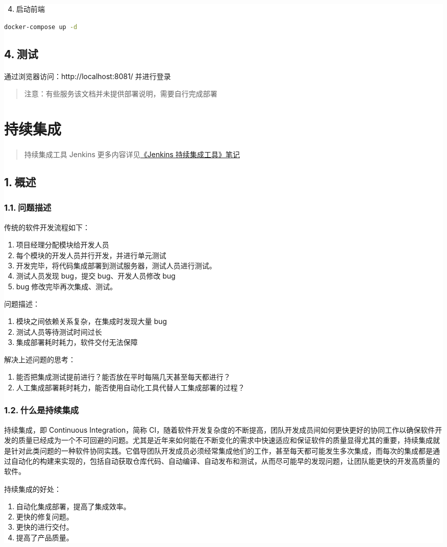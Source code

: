 4. 启动前端

```bash
docker-compose up -d
```

## 4. 测试

通过浏览器访问：http://localhost:8081/ 并进行登录

> 注意：有些服务该文档并未提供部署说明，需要自行完成部署

# 持续集成

> 持续集成工具 Jenkins 更多内容详见[《Jenkins 持续集成工具》笔记](/DevOps/持续集成工具/Jenkins)

## 1. 概述

### 1.1. 问题描述

传统的软件开发流程如下：

1. 项目经理分配模块给开发人员
2. 每个模块的开发人员并行开发，并进行单元测试
3. 开发完毕，将代码集成部署到测试服务器，测试人员进行测试。
4. 测试人员发现 bug，提交 bug、开发人员修改 bug
5. bug 修改完毕再次集成、测试。

问题描述：

1. 模块之间依赖关系复杂，在集成时发现大量 bug
2. 测试人员等待测试时间过长
3. 集成部署耗时耗力，软件交付无法保障

解决上述问题的思考：

1. 能否把集成测试提前进行？能否放在平时每隔几天甚至每天都进行？
2. 人工集成部署耗时耗力，能否使用自动化工具代替人工集成部署的过程？

### 1.2. 什么是持续集成

持续集成，即 Continuous Integration，简称 CI，随着软件开发复杂度的不断提高，团队开发成员间如何更快更好的协同工作以确保软件开发的质量已经成为一个不可回避的问题。尤其是近年来如何能在不断变化的需求中快速适应和保证软件的质量显得尤其的重要，持续集成就是针对此类问题的一种软件协同实践。它倡导团队开发成员必须经常集成他们的工作，甚至每天都可能发生多次集成，而每次的集成都是通过自动化的构建来实现的，包括自动获取仓库代码、自动编译、自动发布和测试，从而尽可能早的发现问题，让团队能更快的开发高质量的软件。 

持续集成的好处：

1. 自动化集成部署，提高了集成效率。
2. 更快的修复问题。
3. 更快的进行交付。
4. 提高了产品质量。
